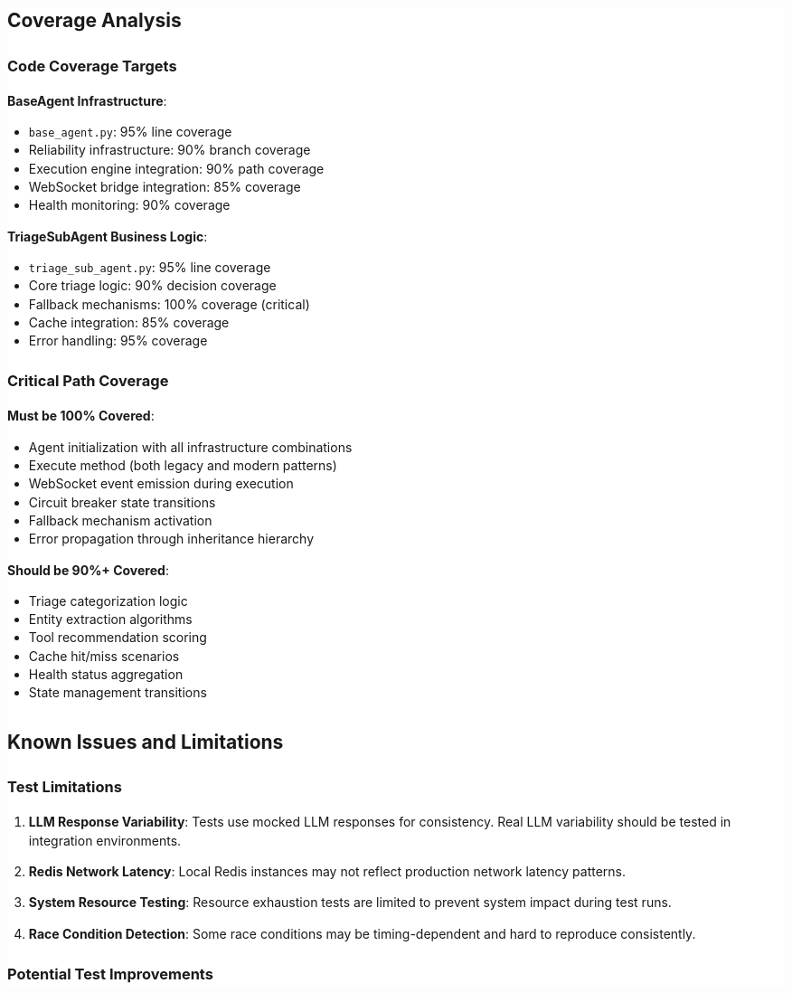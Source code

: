 ## Coverage Analysis

### Code Coverage Targets

**BaseAgent Infrastructure**:
- `base_agent.py`: 95% line coverage
- Reliability infrastructure: 90% branch coverage  
- Execution engine integration: 90% path coverage
- WebSocket bridge integration: 85% coverage
- Health monitoring: 90% coverage

**TriageSubAgent Business Logic**:
- `triage_sub_agent.py`: 95% line coverage
- Core triage logic: 90% decision coverage
- Fallback mechanisms: 100% coverage (critical)
- Cache integration: 85% coverage
- Error handling: 95% coverage

### Critical Path Coverage

**Must be 100% Covered**:
- Agent initialization with all infrastructure combinations
- Execute method (both legacy and modern patterns)
- WebSocket event emission during execution
- Circuit breaker state transitions
- Fallback mechanism activation
- Error propagation through inheritance hierarchy

**Should be 90%+ Covered**:
- Triage categorization logic
- Entity extraction algorithms  
- Tool recommendation scoring
- Cache hit/miss scenarios
- Health status aggregation
- State management transitions

## Known Issues and Limitations

### Test Limitations

1. **LLM Response Variability**: Tests use mocked LLM responses for consistency. Real LLM variability should be tested in integration environments.

2. **Redis Network Latency**: Local Redis instances may not reflect production network latency patterns.

3. **System Resource Testing**: Resource exhaustion tests are limited to prevent system impact during test runs.

4. **Race Condition Detection**: Some race conditions may be timing-dependent and hard to reproduce consistently.

### Potential Test Improvements
